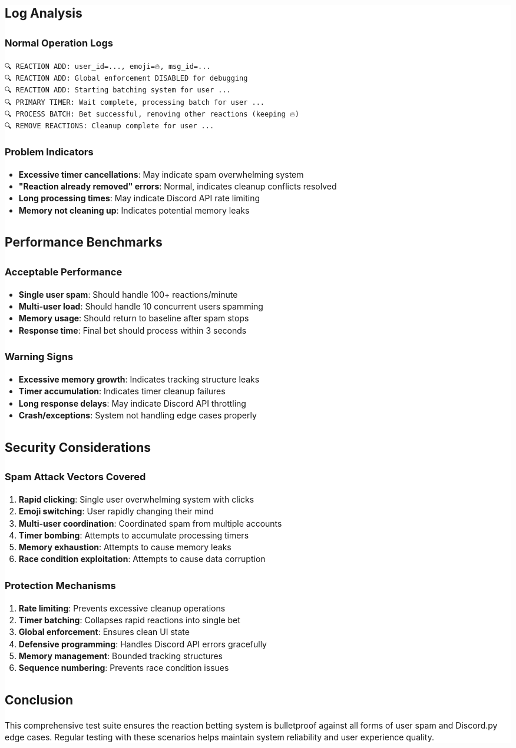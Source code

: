 ## Log Analysis

### Normal Operation Logs
```
🔍 REACTION ADD: user_id=..., emoji=🔥, msg_id=...
🔍 REACTION ADD: Global enforcement DISABLED for debugging
🔍 REACTION ADD: Starting batching system for user ...
🔍 PRIMARY TIMER: Wait complete, processing batch for user ...
🔍 PROCESS BATCH: Bet successful, removing other reactions (keeping 🔥)
🔍 REMOVE REACTIONS: Cleanup complete for user ...
```

### Problem Indicators
- **Excessive timer cancellations**: May indicate spam overwhelming system
- **"Reaction already removed" errors**: Normal, indicates cleanup conflicts resolved
- **Long processing times**: May indicate Discord API rate limiting
- **Memory not cleaning up**: Indicates potential memory leaks

## Performance Benchmarks

### Acceptable Performance
- **Single user spam**: Should handle 100+ reactions/minute
- **Multi-user load**: Should handle 10 concurrent users spamming
- **Memory usage**: Should return to baseline after spam stops
- **Response time**: Final bet should process within 3 seconds

### Warning Signs
- **Excessive memory growth**: Indicates tracking structure leaks
- **Timer accumulation**: Indicates timer cleanup failures  
- **Long response delays**: May indicate Discord API throttling
- **Crash/exceptions**: System not handling edge cases properly

## Security Considerations

### Spam Attack Vectors Covered
1. **Rapid clicking**: Single user overwhelming system with clicks
2. **Emoji switching**: User rapidly changing their mind
3. **Multi-user coordination**: Coordinated spam from multiple accounts
4. **Timer bombing**: Attempts to accumulate processing timers
5. **Memory exhaustion**: Attempts to cause memory leaks
6. **Race condition exploitation**: Attempts to cause data corruption

### Protection Mechanisms
1. **Rate limiting**: Prevents excessive cleanup operations
2. **Timer batching**: Collapses rapid reactions into single bet
3. **Global enforcement**: Ensures clean UI state
4. **Defensive programming**: Handles Discord API errors gracefully
5. **Memory management**: Bounded tracking structures
6. **Sequence numbering**: Prevents race condition issues

## Conclusion

This comprehensive test suite ensures the reaction betting system is bulletproof against all forms of user spam and Discord.py edge cases. Regular testing with these scenarios helps maintain system reliability and user experience quality.